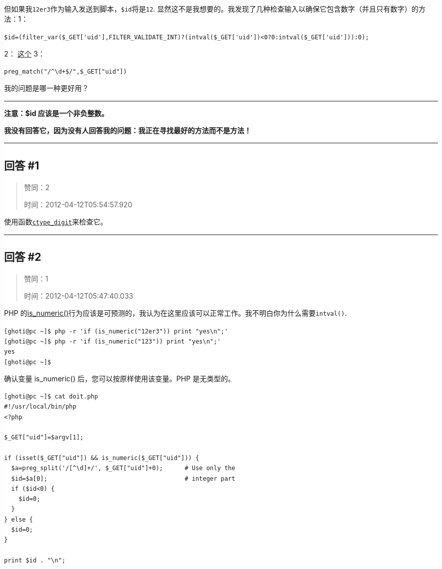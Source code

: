 ```
```

但如果我`12er3`作为输入发送到脚本，`$id`将是`12`. 显然这不是我想要的。我发现了几种检查输入以确保它包含数字（并且只有数字）的方法：1：

```
$id=(filter_var($_GET['uid'],FILTER_VALIDATE_INT)?(intval($_GET['uid'])<0?0:intval($_GET['uid'])):0); 
```

2： [这个](https://stackoverflow.com/questions/901708/check-if-variable-has-a-number-php)
3：

```
preg_match("/^\d+$/",$_GET["uid"]) 
```

我的问题是哪一种更好用？

******
**注意：$id 应该是一个非负整数。**

**我没有回答它，因为没有人回答我的问题：我正在寻找最好的方法而不是方法！**

* * *

## 回答 #1

> 赞同：2
> 
> 时间：2012-04-12T05:54:57.920

使用函数[`ctype_digit`](http://php.net/ctype_digit)来检查它。

* * *

## 回答 #2

> 赞同：1
> 
> 时间：2012-04-12T05:47:40.033

PHP 的[is_numeric()](http://php.net/is_numeric)行为应该是可预测的，我认为在这里应该可以正常工作。我不明白你为什么需要`intval()`.

```
[ghoti@pc ~]$ php -r 'if (is_numeric("12er3")) print "yes\n";'
[ghoti@pc ~]$ php -r 'if (is_numeric("123")) print "yes\n";'
yes
[ghoti@pc ~]$ 
```

确认变量 is_numeric() 后，您可以按原样使用该变量。PHP 是无类型的。

```
[ghoti@pc ~]$ cat doit.php 
#!/usr/local/bin/php
<?php

$_GET["uid"]=$argv[1];

if (isset($_GET["uid"]) && is_numeric($_GET["uid"])) {
  $a=preg_split('/[^\d]+/', $_GET["uid"]+0);      # Use only the 
  $id=$a[0];                                      # integer part
  if ($id<0) {
    $id=0;
  }
} else {
  $id=0;
}

print $id . "\n";
```